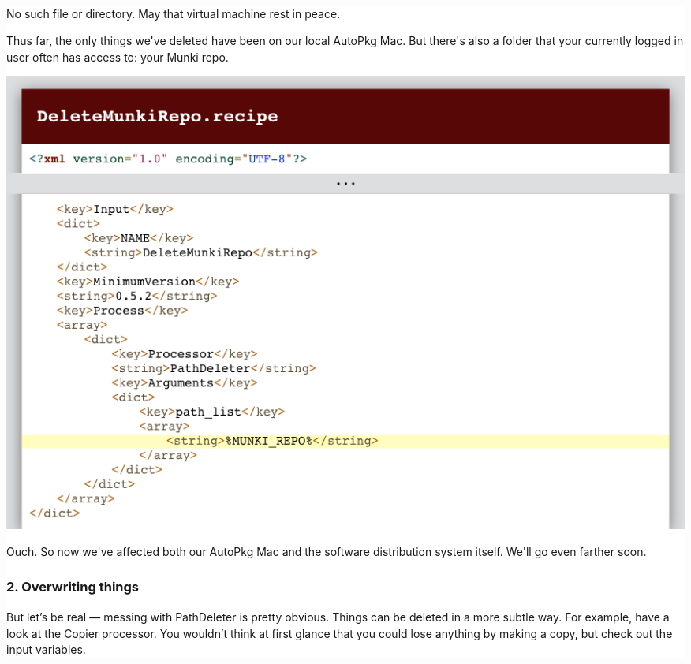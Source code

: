 No such file or directory. May that virtual machine rest in peace.

Thus far, the only things we've deleted have been on our local AutoPkg Mac. But there's also a folder that your currently logged in user often has access to: your Munki repo.

![024.png](img/024.png)

Ouch. So now we've affected both our AutoPkg Mac and the software distribution system itself. We'll go even farther soon.

### 2. Overwriting things

But let’s be real — messing with PathDeleter is pretty obvious. Things can be deleted in a more subtle way. For example, have a look at the Copier processor. You wouldn’t think at first glance that you could lose anything by making a copy, but check out the input variables.
